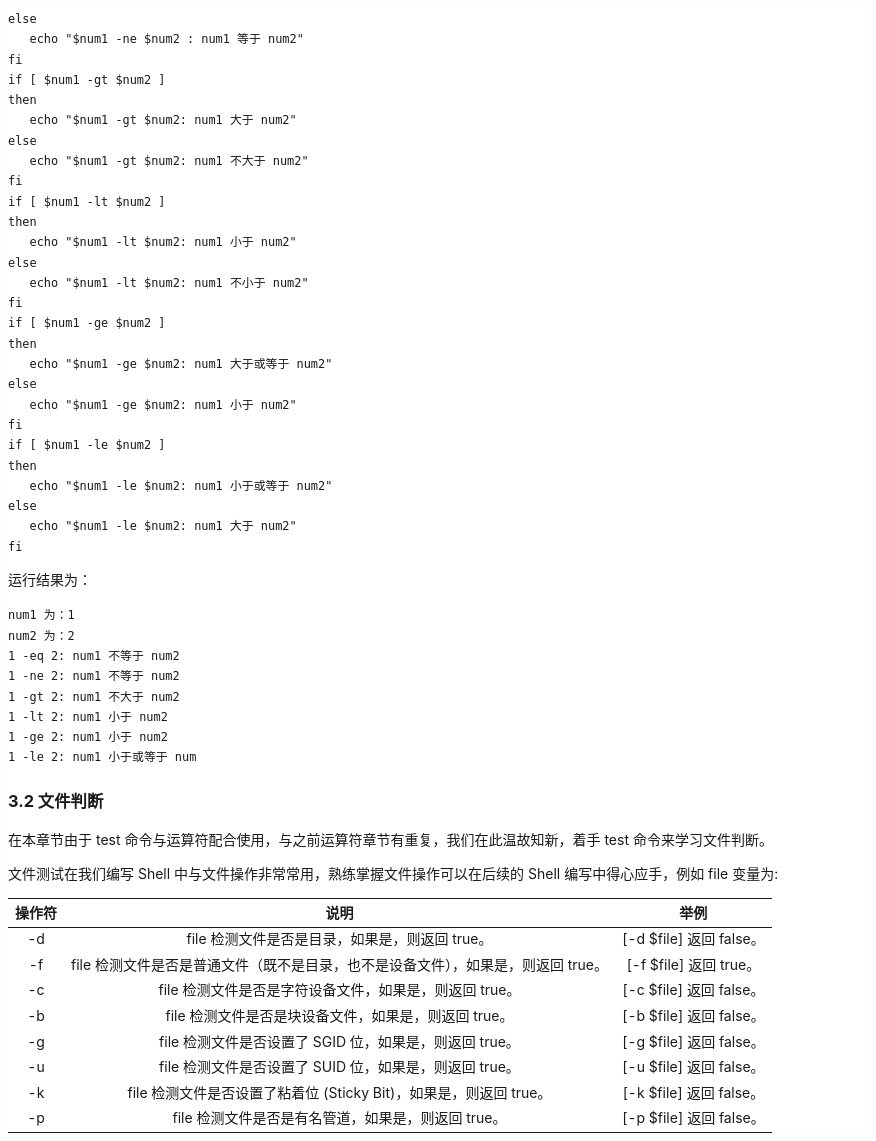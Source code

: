 ```shell
else
   echo "$num1 -ne $num2 : num1 等于 num2"
fi
if [ $num1 -gt $num2 ]
then
   echo "$num1 -gt $num2: num1 大于 num2"
else
   echo "$num1 -gt $num2: num1 不大于 num2"
fi
if [ $num1 -lt $num2 ]
then
   echo "$num1 -lt $num2: num1 小于 num2"
else
   echo "$num1 -lt $num2: num1 不小于 num2"
fi
if [ $num1 -ge $num2 ]
then
   echo "$num1 -ge $num2: num1 大于或等于 num2"
else
   echo "$num1 -ge $num2: num1 小于 num2"
fi
if [ $num1 -le $num2 ]
then
   echo "$num1 -le $num2: num1 小于或等于 num2"
else
   echo "$num1 -le $num2: num1 大于 num2"
fi
```

运行结果为：

```shell
num1 为：1
num2 为：2
1 -eq 2: num1 不等于 num2
1 -ne 2: num1 不等于 num2
1 -gt 2: num1 不大于 num2
1 -lt 2: num1 小于 num2
1 -ge 2: num1 小于 num2
1 -le 2: num1 小于或等于 num
```

### 3.2 文件判断

在本章节由于 test 命令与运算符配合使用，与之前运算符章节有重复，我们在此温故知新，着手 test 命令来学习文件判断。



文件测试在我们编写 Shell 中与文件操作非常常用，熟练掌握文件操作可以在后续的 Shell 编写中得心应手，例如 file 变量为:

| 操作符 |                             说明                             |          举例           |
| :----: | :----------------------------------------------------------: | :---------------------: |
|   -d   |        file 检测文件是否是目录，如果是，则返回 true。        | [-d $file] 返回 false。 |
|   -f   | file 检测文件是否是普通文件（既不是目录，也不是设备文件），如果是，则返回 true。 | [-f $file] 返回 true。  |
|   -c   |    file 检测文件是否是字符设备文件，如果是，则返回 true。    | [-c $file] 返回 false。 |
|   -b   |     file 检测文件是否是块设备文件，如果是，则返回 true。     | [-b $file] 返回 false。 |
|   -g   |    file 检测文件是否设置了 SGID 位，如果是，则返回 true。    | [-g $file] 返回 false。 |
|   -u   |    file 检测文件是否设置了 SUID 位，如果是，则返回 true。    | [-u $file] 返回 false。 |
|   -k   | file 检测文件是否设置了粘着位 (Sticky Bit)，如果是，则返回 true。 | [-k $file] 返回 false。 |
|   -p   |      file 检测文件是否是有名管道，如果是，则返回 true。      | [-p $file] 返回 false。 |
